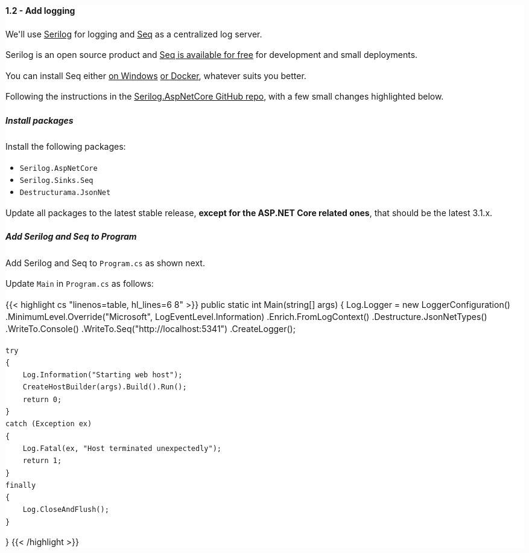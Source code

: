 #### 1.2 - Add logging

We'll use [Serilog](https://serilog.net/) for logging and [Seq](https://datalust.co/seq) as a centralized log server.

Serilog is an open source product and [Seq is available for free](https://datalust.co/pricing) for development and small deployments.

You can install Seq either [on Windows](https://docs.datalust.co/docs/getting-started) [or Docker](https://docs.datalust.co/docs/getting-started-with-docker), whatever suits you better.

Following the instructions in the [Serilog.AspNetCore GitHub repo](https://github.com/serilog/serilog-aspnetcore#instructions), with a few small changes highlighted below.

##### Install packages 

Install the following packages:

- `Serilog.AspNetCore`
- `Serilog.Sinks.Seq`
- `Destructurama.JsonNet`

Update all packages to the latest stable release, **except for the ASP.NET Core related ones**, that should be the latest 3.1.x.

##### Add Serilog and Seq to Program

Add Serilog and Seq to `Program.cs` as shown next.

Update `Main` in `Program.cs` as follows:

{{< highlight cs "linenos=table, hl_lines=6 8" >}}
public static int Main(string[] args)
{
    Log.Logger = new LoggerConfiguration()
        .MinimumLevel.Override("Microsoft", LogEventLevel.Information)
        .Enrich.FromLogContext()
        .Destructure.JsonNetTypes()
        .WriteTo.Console()
        .WriteTo.Seq("http://localhost:5341")
        .CreateLogger();

    try
    {
        Log.Information("Starting web host");
        CreateHostBuilder(args).Build().Run();
        return 0;
    }
    catch (Exception ex)
    {
        Log.Fatal(ex, "Host terminated unexpectedly");
        return 1;
    }
    finally
    {
        Log.CloseAndFlush();
    }
}
{{< /highlight >}}
